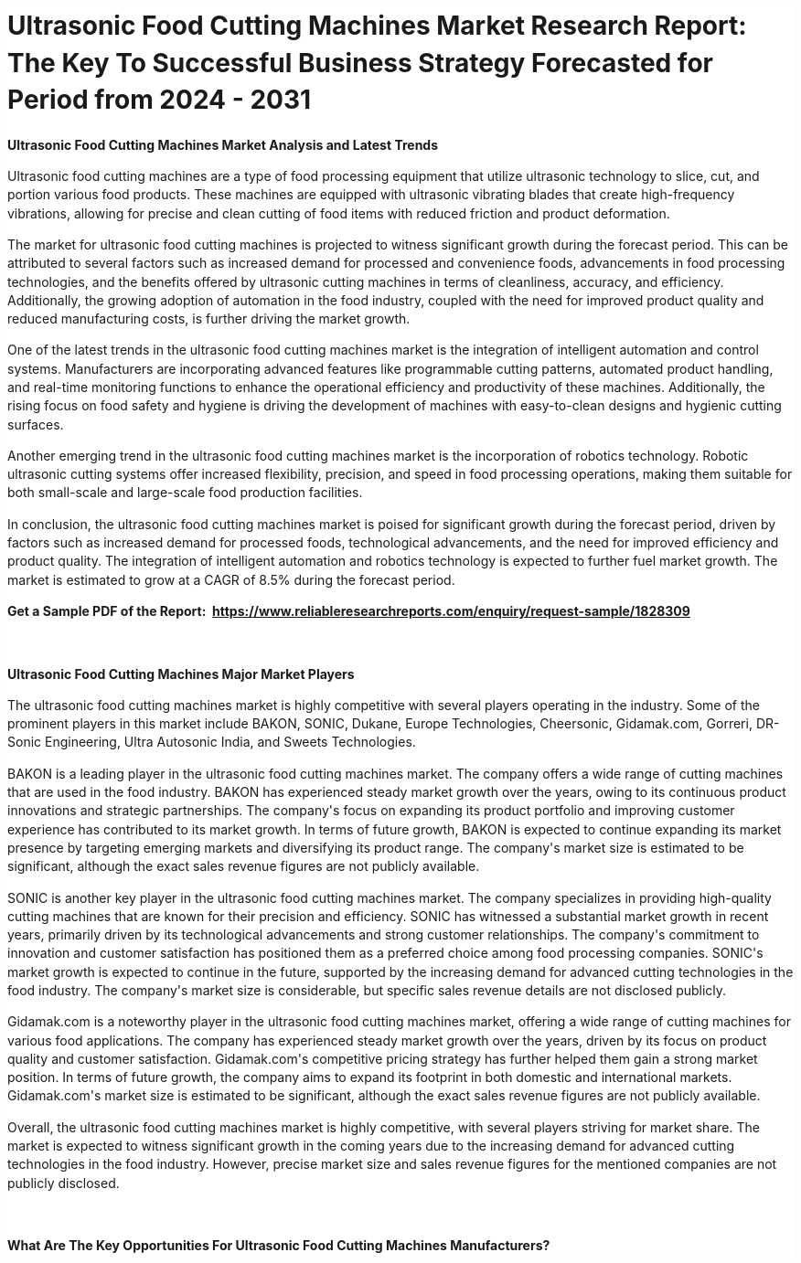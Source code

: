 <p><h1>Ultrasonic Food Cutting Machines Market Research Report: The Key To Successful Business Strategy Forecasted for Period from 2024 - 2031</h1></p><p><strong>Ultrasonic Food Cutting Machines Market Analysis and Latest Trends</strong></p>
<p><p>Ultrasonic food cutting machines are a type of food processing equipment that utilize ultrasonic technology to slice, cut, and portion various food products. These machines are equipped with ultrasonic vibrating blades that create high-frequency vibrations, allowing for precise and clean cutting of food items with reduced friction and product deformation.</p><p>The market for ultrasonic food cutting machines is projected to witness significant growth during the forecast period. This can be attributed to several factors such as increased demand for processed and convenience foods, advancements in food processing technologies, and the benefits offered by ultrasonic cutting machines in terms of cleanliness, accuracy, and efficiency. Additionally, the growing adoption of automation in the food industry, coupled with the need for improved product quality and reduced manufacturing costs, is further driving the market growth.</p><p>One of the latest trends in the ultrasonic food cutting machines market is the integration of intelligent automation and control systems. Manufacturers are incorporating advanced features like programmable cutting patterns, automated product handling, and real-time monitoring functions to enhance the operational efficiency and productivity of these machines. Additionally, the rising focus on food safety and hygiene is driving the development of machines with easy-to-clean designs and hygienic cutting surfaces.</p><p>Another emerging trend in the ultrasonic food cutting machines market is the incorporation of robotics technology. Robotic ultrasonic cutting systems offer increased flexibility, precision, and speed in food processing operations, making them suitable for both small-scale and large-scale food production facilities.</p><p>In conclusion, the ultrasonic food cutting machines market is poised for significant growth during the forecast period, driven by factors such as increased demand for processed foods, technological advancements, and the need for improved efficiency and product quality. The integration of intelligent automation and robotics technology is expected to further fuel market growth. The market is estimated to grow at a CAGR of 8.5% during the forecast period.</p></p>
<p><strong>Get a Sample PDF of the Report:&nbsp; <a href="https://www.reliableresearchreports.com/enquiry/request-sample/1828309">https://www.reliableresearchreports.com/enquiry/request-sample/1828309</a></strong></p>
<p>&nbsp;</p>
<p><strong>Ultrasonic Food Cutting Machines Major Market Players</strong></p>
<p><p>The ultrasonic food cutting machines market is highly competitive with several players operating in the industry. Some of the prominent players in this market include BAKON, SONIC, Dukane, Europe Technologies, Cheersonic, Gidamak.com, Gorreri, DR-Sonic Engineering, Ultra Autosonic India, and Sweets Technologies.</p><p>BAKON is a leading player in the ultrasonic food cutting machines market. The company offers a wide range of cutting machines that are used in the food industry. BAKON has experienced steady market growth over the years, owing to its continuous product innovations and strategic partnerships. The company's focus on expanding its product portfolio and improving customer experience has contributed to its market growth. In terms of future growth, BAKON is expected to continue expanding its market presence by targeting emerging markets and diversifying its product range. The company's market size is estimated to be significant, although the exact sales revenue figures are not publicly available.</p><p>SONIC is another key player in the ultrasonic food cutting machines market. The company specializes in providing high-quality cutting machines that are known for their precision and efficiency. SONIC has witnessed a substantial market growth in recent years, primarily driven by its technological advancements and strong customer relationships. The company's commitment to innovation and customer satisfaction has positioned them as a preferred choice among food processing companies. SONIC's market growth is expected to continue in the future, supported by the increasing demand for advanced cutting technologies in the food industry. The company's market size is considerable, but specific sales revenue details are not disclosed publicly.</p><p>Gidamak.com is a noteworthy player in the ultrasonic food cutting machines market, offering a wide range of cutting machines for various food applications. The company has experienced steady market growth over the years, driven by its focus on product quality and customer satisfaction. Gidamak.com's competitive pricing strategy has further helped them gain a strong market position. In terms of future growth, the company aims to expand its footprint in both domestic and international markets. Gidamak.com's market size is estimated to be significant, although the exact sales revenue figures are not publicly available.</p><p>Overall, the ultrasonic food cutting machines market is highly competitive, with several players striving for market share. The market is expected to witness significant growth in the coming years due to the increasing demand for advanced cutting technologies in the food industry. However, precise market size and sales revenue figures for the mentioned companies are not publicly disclosed.</p></p>
<p>&nbsp;</p>
<p><strong>What Are The Key Opportunities For Ultrasonic Food Cutting Machines Manufacturers?</strong></p>
